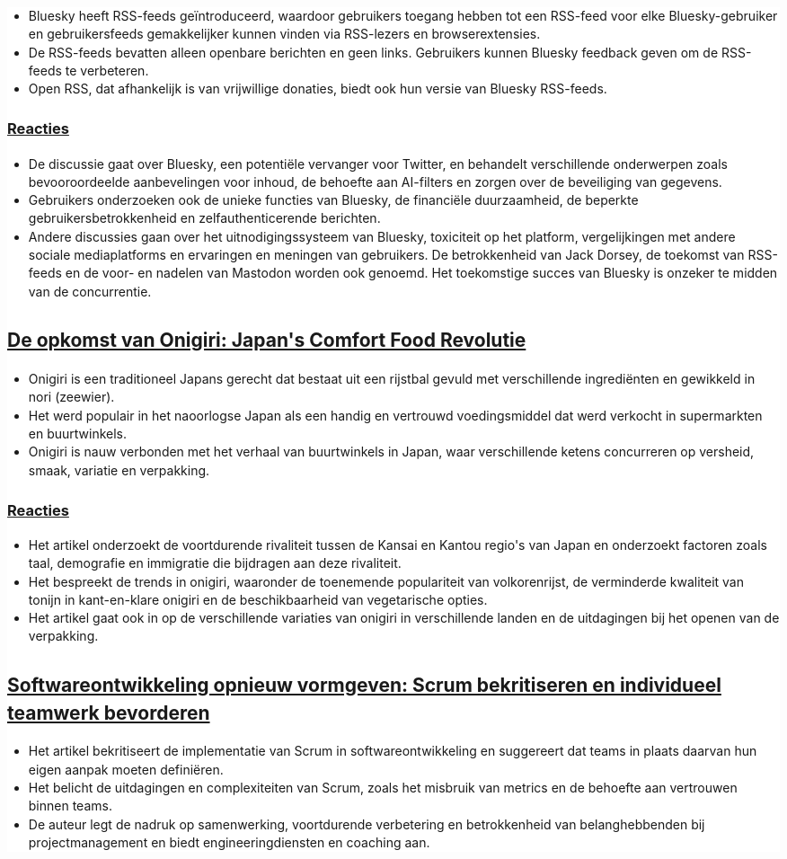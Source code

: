 - Bluesky heeft RSS-feeds geïntroduceerd, waardoor gebruikers toegang hebben tot een RSS-feed voor elke Bluesky-gebruiker en gebruikersfeeds gemakkelijker kunnen vinden via RSS-lezers en browserextensies.
- De RSS-feeds bevatten alleen openbare berichten en geen links. Gebruikers kunnen Bluesky feedback geven om de RSS-feeds te verbeteren.
- Open RSS, dat afhankelijk is van vrijwillige donaties, biedt ook hun versie van Bluesky RSS-feeds.

### [Reacties](https://news.ycombinator.com/item?id=39007756)

- De discussie gaat over Bluesky, een potentiële vervanger voor Twitter, en behandelt verschillende onderwerpen zoals bevooroordeelde aanbevelingen voor inhoud, de behoefte aan AI-filters en zorgen over de beveiliging van gegevens.
- Gebruikers onderzoeken ook de unieke functies van Bluesky, de financiële duurzaamheid, de beperkte gebruikersbetrokkenheid en zelfauthenticerende berichten.
- Andere discussies gaan over het uitnodigingssysteem van Bluesky, toxiciteit op het platform, vergelijkingen met andere sociale mediaplatforms en ervaringen en meningen van gebruikers. De betrokkenheid van Jack Dorsey, de toekomst van RSS-feeds en de voor- en nadelen van Mastodon worden ook genoemd. Het toekomstige succes van Bluesky is onzeker te midden van de concurrentie.

## [De opkomst van Onigiri: Japan's Comfort Food Revolutie](https://one-from-nippon.ghost.io/onigiri/)

- Onigiri is een traditioneel Japans gerecht dat bestaat uit een rijstbal gevuld met verschillende ingrediënten en gewikkeld in nori (zeewier).
- Het werd populair in het naoorlogse Japan als een handig en vertrouwd voedingsmiddel dat werd verkocht in supermarkten en buurtwinkels.
- Onigiri is nauw verbonden met het verhaal van buurtwinkels in Japan, waar verschillende ketens concurreren op versheid, smaak, variatie en verpakking.

### [Reacties](https://news.ycombinator.com/item?id=39003417)

- Het artikel onderzoekt de voortdurende rivaliteit tussen de Kansai en Kantou regio's van Japan en onderzoekt factoren zoals taal, demografie en immigratie die bijdragen aan deze rivaliteit.
- Het bespreekt de trends in onigiri, waaronder de toenemende populariteit van volkorenrijst, de verminderde kwaliteit van tonijn in kant-en-klare onigiri en de beschikbaarheid van vegetarische opties.
- Het artikel gaat ook in op de verschillende variaties van onigiri in verschillende landen en de uitdagingen bij het openen van de verpakking.

## [Softwareontwikkeling opnieuw vormgeven: Scrum bekritiseren en individueel teamwerk bevorderen](https://blog.mb-consulting.dev/scrum-sucks-9960011fc5cf)

- Het artikel bekritiseert de implementatie van Scrum in softwareontwikkeling en suggereert dat teams in plaats daarvan hun eigen aanpak moeten definiëren.
- Het belicht de uitdagingen en complexiteiten van Scrum, zoals het misbruik van metrics en de behoefte aan vertrouwen binnen teams.
- De auteur legt de nadruk op samenwerking, voortdurende verbetering en betrokkenheid van belanghebbenden bij projectmanagement en biedt engineeringdiensten en coaching aan.
